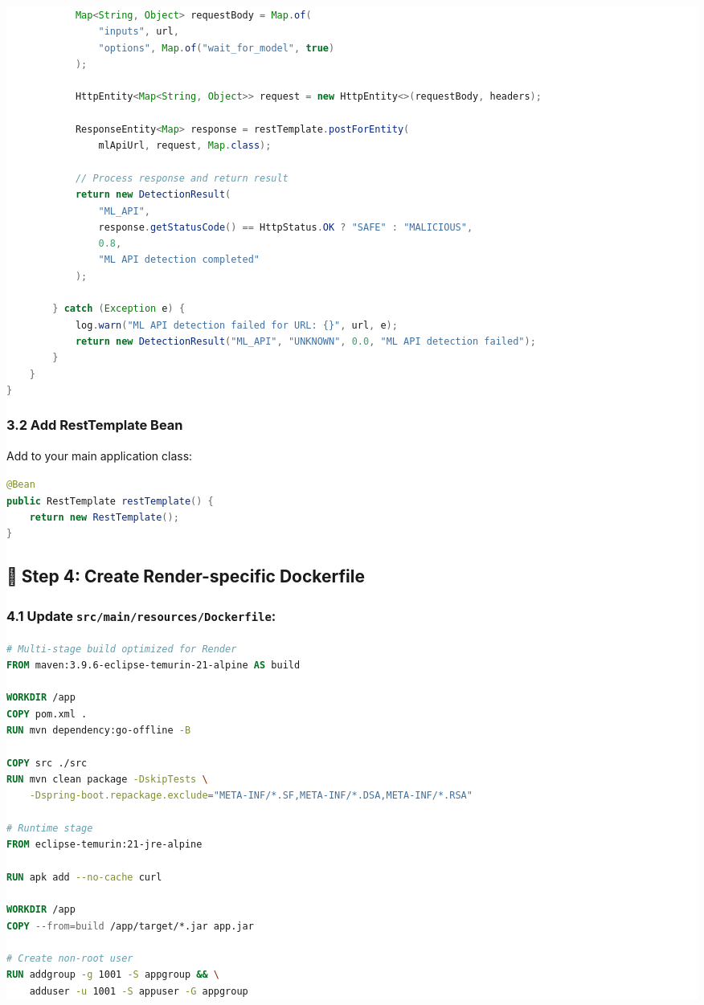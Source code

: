 ```java
            Map<String, Object> requestBody = Map.of(
                "inputs", url,
                "options", Map.of("wait_for_model", true)
            );
            
            HttpEntity<Map<String, Object>> request = new HttpEntity<>(requestBody, headers);
            
            ResponseEntity<Map> response = restTemplate.postForEntity(
                mlApiUrl, request, Map.class);
            
            // Process response and return result
            return new DetectionResult(
                "ML_API", 
                response.getStatusCode() == HttpStatus.OK ? "SAFE" : "MALICIOUS",
                0.8,
                "ML API detection completed"
            );
            
        } catch (Exception e) {
            log.warn("ML API detection failed for URL: {}", url, e);
            return new DetectionResult("ML_API", "UNKNOWN", 0.0, "ML API detection failed");
        }
    }
}
```

### 3.2 Add RestTemplate Bean
Add to your main application class:

```java
@Bean
public RestTemplate restTemplate() {
    return new RestTemplate();
}
```

## 📁 **Step 4: Create Render-specific Dockerfile**

### 4.1 Update `src/main/resources/Dockerfile`:
```dockerfile
# Multi-stage build optimized for Render
FROM maven:3.9.6-eclipse-temurin-21-alpine AS build

WORKDIR /app
COPY pom.xml .
RUN mvn dependency:go-offline -B

COPY src ./src
RUN mvn clean package -DskipTests \
    -Dspring-boot.repackage.exclude="META-INF/*.SF,META-INF/*.DSA,META-INF/*.RSA"

# Runtime stage
FROM eclipse-temurin:21-jre-alpine

RUN apk add --no-cache curl

WORKDIR /app
COPY --from=build /app/target/*.jar app.jar

# Create non-root user
RUN addgroup -g 1001 -S appgroup && \
    adduser -u 1001 -S appuser -G appgroup

```